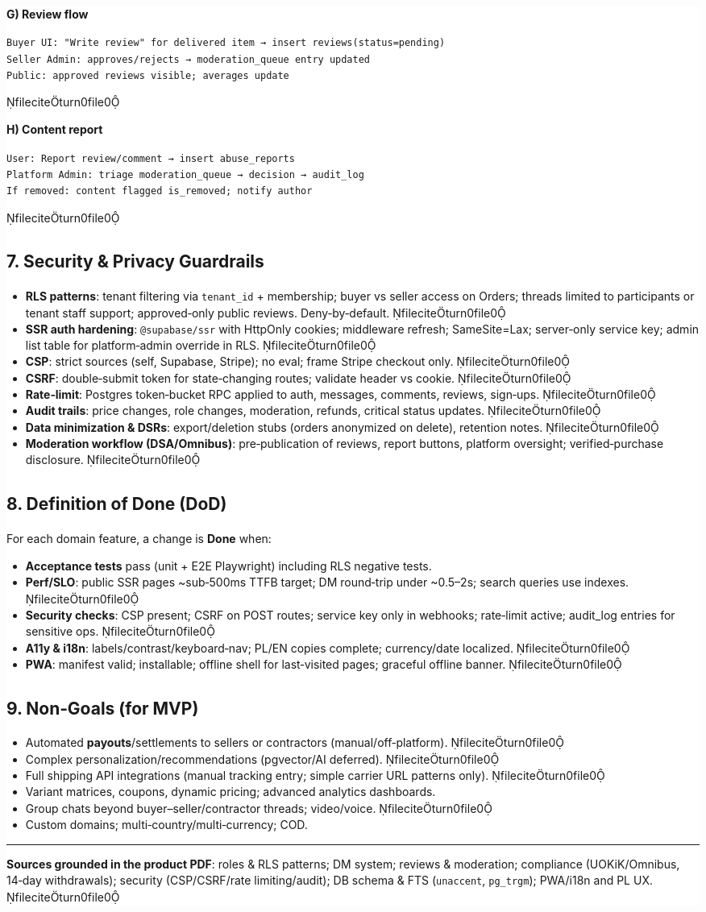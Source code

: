 **G) Review flow**
```
Buyer UI: "Write review" for delivered item → insert reviews(status=pending)
Seller Admin: approves/rejects → moderation_queue entry updated
Public: approved reviews visible; averages update
```
fileciteturn0file0

**H) Content report**
```
User: Report review/comment → insert abuse_reports
Platform Admin: triage moderation_queue → decision → audit_log
If removed: content flagged is_removed; notify author
```
fileciteturn0file0

## 7. Security & Privacy Guardrails
- **RLS patterns**: tenant filtering via `tenant_id` + membership; buyer vs seller access on Orders; threads limited to participants or tenant staff support; approved‑only public reviews. Deny‑by‑default. fileciteturn0file0
- **SSR auth hardening**: `@supabase/ssr` with HttpOnly cookies; middleware refresh; SameSite=Lax; server‑only service key; admin list table for platform‑admin override in RLS. fileciteturn0file0
- **CSP**: strict sources (self, Supabase, Stripe); no eval; frame Stripe checkout only. fileciteturn0file0
- **CSRF**: double‑submit token for state‑changing routes; validate header vs cookie. fileciteturn0file0
- **Rate‑limit**: Postgres token‑bucket RPC applied to auth, messages, comments, reviews, sign‑ups. fileciteturn0file0
- **Audit trails**: price changes, role changes, moderation, refunds, critical status updates. fileciteturn0file0
- **Data minimization & DSRs**: export/deletion stubs (orders anonymized on delete), retention notes. fileciteturn0file0
- **Moderation workflow (DSA/Omnibus)**: pre‑publication of reviews, report buttons, platform oversight; verified‑purchase disclosure. fileciteturn0file0

## 8. Definition of Done (DoD)
For each domain feature, a change is **Done** when:
- **Acceptance tests** pass (unit + E2E Playwright) including RLS negative tests.
- **Perf/SLO**: public SSR pages ~sub‑500ms TTFB target; DM round‑trip under ~0.5–2s; search queries use indexes. fileciteturn0file0
- **Security checks**: CSP present; CSRF on POST routes; service key only in webhooks; rate‑limit active; audit_log entries for sensitive ops. fileciteturn0file0
- **A11y & i18n**: labels/contrast/keyboard‑nav; PL/EN copies complete; currency/date localized. fileciteturn0file0
- **PWA**: manifest valid; installable; offline shell for last‑visited pages; graceful offline banner. fileciteturn0file0

## 9. Non‑Goals (for MVP)
- Automated **payouts**/settlements to sellers or contractors (manual/off‑platform). fileciteturn0file0
- Complex personalization/recommendations (pgvector/AI deferred). fileciteturn0file0
- Full shipping API integrations (manual tracking entry; simple carrier URL patterns only). fileciteturn0file0
- Variant matrices, coupons, dynamic pricing; advanced analytics dashboards.
- Group chats beyond buyer–seller/contractor threads; video/voice. fileciteturn0file0
- Custom domains; multi‑country/multi‑currency; COD.

---

**Sources grounded in the product PDF**: roles & RLS patterns; DM system; reviews & moderation; compliance (UOKiK/Omnibus, 14‑day withdrawals); security (CSP/CSRF/rate limiting/audit); DB schema & FTS (`unaccent`, `pg_trgm`); PWA/i18n and PL UX. fileciteturn0file0

